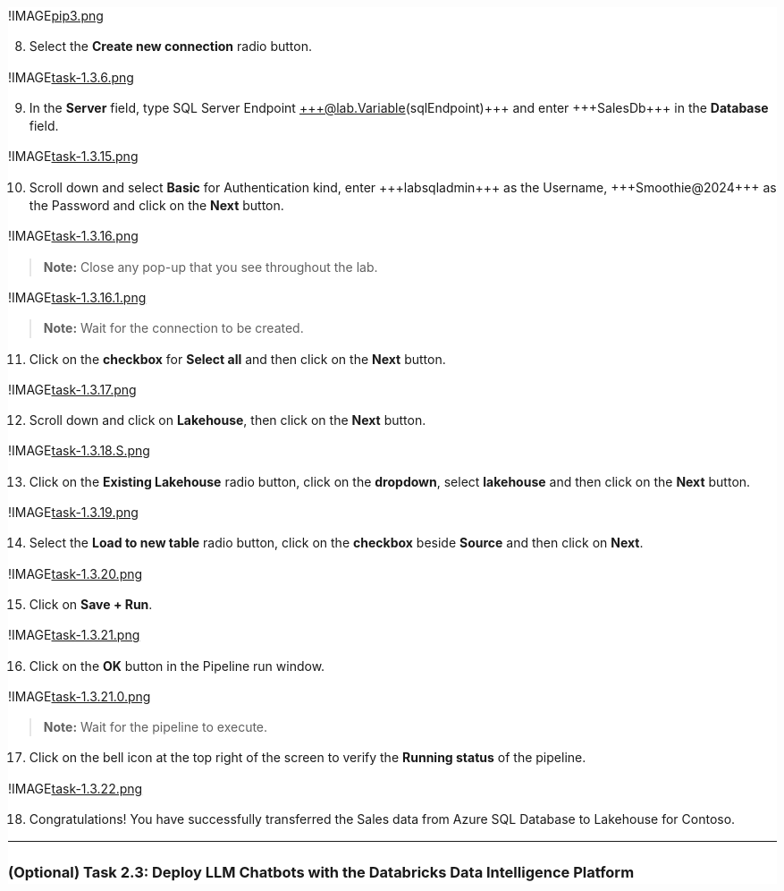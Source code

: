 !IMAGE[pip3.png](instructions262125/pip3.png)

8. Select the **Create new connection** radio button.

!IMAGE[task-1.3.6.png](instructions262125/task-1.3.6.png)


9. In the **Server** field, type SQL Server Endpoint +++@lab.Variable(sqlEndpoint)+++ and enter +++SalesDb+++ in the **Database** field.

!IMAGE[task-1.3.15.png](instructions262125/task-1.3.15.png)

10. Scroll down and select **Basic** for Authentication kind, enter +++labsqladmin+++ as the Username, +++Smoothie@2024+++ as the Password and click on the **Next** button.

!IMAGE[task-1.3.16.png](instructions262125/task-1.3.16.png)

>**Note:** Close any pop-up that you see throughout the lab.
   
!IMAGE[task-1.3.16.1.png](instructions262125/task-1.3.16.1.png)

>**Note:** Wait for the connection to be created.

11. Click on the **checkbox** for **Select all** and then click on the **Next** button.

!IMAGE[task-1.3.17.png](instructions262125/task-1.3.17.png)

12. Scroll down and click on **Lakehouse**, then click on the **Next** button.

!IMAGE[task-1.3.18.S.png](instructions262125/task-1.3.18.S.png)

13. Click on the **Existing Lakehouse** radio button, click on the **dropdown**, select **lakehouse** and then click on the **Next** button.

!IMAGE[task-1.3.19.png](instructions262125/task-1.3.19.png)

14. Select the **Load to new table** radio button, click on the **checkbox** beside **Source** and then click on **Next**.

!IMAGE[task-1.3.20.png](instructions262125/task-1.3.20.png)

15. Click on **Save + Run**.

!IMAGE[task-1.3.21.png](instructions262125/task-1.3.21.png)

16. Click on the **OK** button in the Pipeline run window.

!IMAGE[task-1.3.21.0.png](instructions262125/task-1.3.21.0.png)

>**Note:** Wait for the pipeline to execute.

17. Click on the bell icon at the top right of the screen to verify the **Running status** of the pipeline.

!IMAGE[task-1.3.22.png](instructions262125/task-1.3.22.png)

18. Congratulations! You have successfully transferred the Sales data from Azure SQL Database to Lakehouse for Contoso.

---
### (Optional) Task 2.3: Deploy LLM Chatbots with the Databricks Data Intelligence Platform
